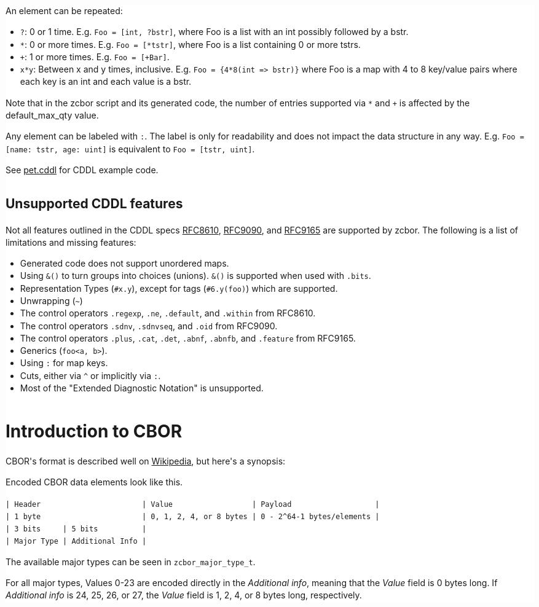 An element can be repeated:

 - `?`: 0 or 1 time. E.g. `Foo = [int, ?bstr]`, where Foo is a list with an int possibly followed by a bstr.
 - `*`: 0 or more times. E.g. `Foo = [*tstr]`, where Foo is a list containing 0 or more tstrs.
 - `+`: 1 or more times. E.g. `Foo = [+Bar]`.
 - `x*y`: Between x and y times, inclusive. E.g. `Foo = {4*8(int => bstr)}` where Foo is a map with 4 to 8 key/value pairs where each key is an int and each value is a bstr.

Note that in the zcbor script and its generated code, the number of entries supported via `*` and `+` is affected by the default_max_qty value.

Any element can be labeled with `:`.
The label is only for readability and does not impact the data structure in any way.
E.g. `Foo = [name: tstr, age: uint]` is equivalent to `Foo = [tstr, uint]`.

See [pet.cddl](tests/cases/pet.cddl) for CDDL example code.

Unsupported CDDL features
-------------------------

Not all features outlined in the CDDL specs [RFC8610](https://datatracker.ietf.org/doc/html/rfc8610), [RFC9090](https://datatracker.ietf.org/doc/html/rfc9090), and [RFC9165](https://datatracker.ietf.org/doc/html/rfc9165) are supported by zcbor.
The following is a list of limitations and missing features:

 * Generated code does not support unordered maps.
 * Using `&()` to turn groups into choices (unions). `&()` is supported when used with `.bits`.
 * Representation Types (`#x.y`), except for tags (`#6.y(foo)`) which are supported.
 * Unwrapping (`~`)
 * The control operators `.regexp`, `.ne`, `.default`, and `.within` from RFC8610.
 * The control operators `.sdnv`, `.sdnvseq`, and `.oid` from RFC9090.
 * The control operators `.plus`, `.cat`, `.det`, `.abnf`, `.abnfb`, and `.feature` from RFC9165.
 * Generics (`foo<a, b>`).
 * Using `:` for map keys.
 * Cuts, either via `^` or implicitly via `:`.
 * Most of the "Extended Diagnostic Notation" is unsupported.


Introduction to CBOR
====================

CBOR's format is described well on [Wikipedia](https://en.wikipedia.org/wiki/CBOR), but here's a synopsis:

Encoded CBOR data elements look like this.

```
| Header                       | Value                  | Payload                   |
| 1 byte                       | 0, 1, 2, 4, or 8 bytes | 0 - 2^64-1 bytes/elements |
| 3 bits     | 5 bits          |
| Major Type | Additional Info |
```

The available major types can be seen in `zcbor_major_type_t`.

For all major types, Values 0-23 are encoded directly in the _Additional info_, meaning that the _Value_ field is 0 bytes long.
If _Additional info_ is 24, 25, 26, or 27, the _Value_ field is 1, 2, 4, or 8 bytes long, respectively.

